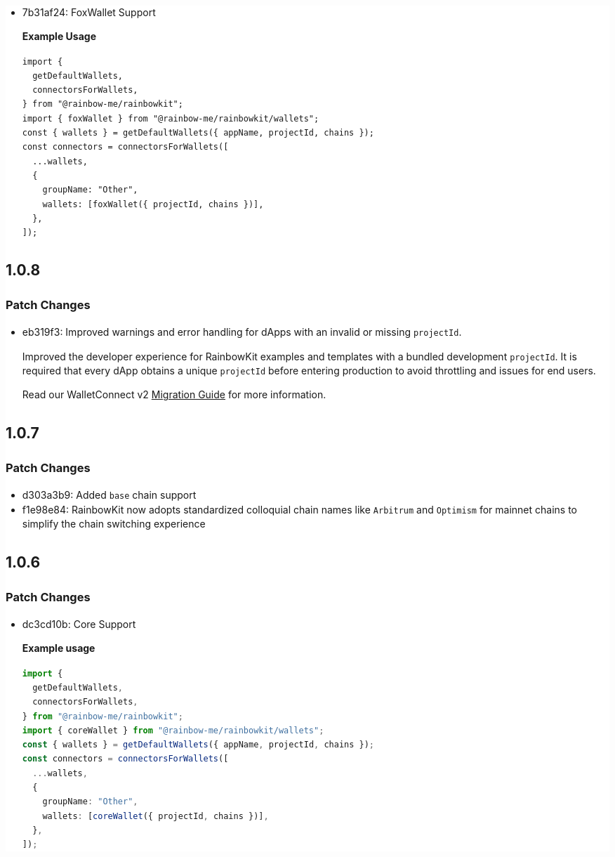 - 7b31af24: FoxWallet Support

  **Example Usage**

  ```tsx
  import {
    getDefaultWallets,
    connectorsForWallets,
  } from "@rainbow-me/rainbowkit";
  import { foxWallet } from "@rainbow-me/rainbowkit/wallets";
  const { wallets } = getDefaultWallets({ appName, projectId, chains });
  const connectors = connectorsForWallets([
    ...wallets,
    {
      groupName: "Other",
      wallets: [foxWallet({ projectId, chains })],
    },
  ]);
  ```

## 1.0.8

### Patch Changes

- eb319f3: Improved warnings and error handling for dApps with an invalid or missing `projectId`.

  Improved the developer experience for RainbowKit examples and templates with a bundled development `projectId`. It is required that every dApp obtains a unique `projectId` before entering production to avoid throttling and issues for end users.

  Read our WalletConnect v2 [Migration Guide](https://www.rainbowkit.com/guides/walletconnect-v2#:~:text=2.%20Supplying%20a%20projectId) for more information.

## 1.0.7

### Patch Changes

- d303a3b9: Added `base` chain support
- f1e98e84: RainbowKit now adopts standardized colloquial chain names like `Arbitrum` and `Optimism` for mainnet chains to simplify the chain switching experience

## 1.0.6

### Patch Changes

- dc3cd10b: Core Support

  **Example usage**

  ```ts
  import {
    getDefaultWallets,
    connectorsForWallets,
  } from "@rainbow-me/rainbowkit";
  import { coreWallet } from "@rainbow-me/rainbowkit/wallets";
  const { wallets } = getDefaultWallets({ appName, projectId, chains });
  const connectors = connectorsForWallets([
    ...wallets,
    {
      groupName: "Other",
      wallets: [coreWallet({ projectId, chains })],
    },
  ]);
  ```
